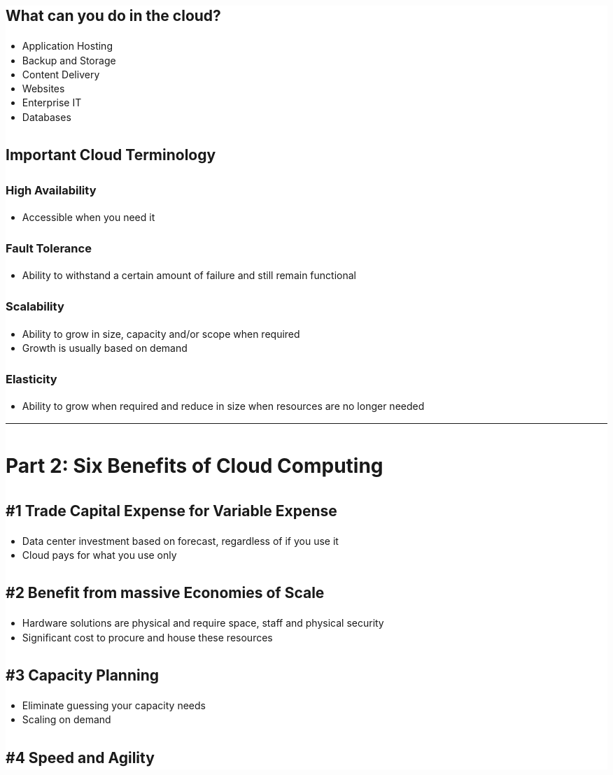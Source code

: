 ## What can you do in the cloud?

- Application Hosting
- Backup and Storage
- Content Delivery
- Websites
- Enterprise IT
- Databases

## Important Cloud Terminology

### High Availability

- Accessible when you need it

### Fault Tolerance

- Ability to withstand a certain amount of failure and still remain functional

### Scalability

- Ability to grow in size, capacity and/or scope when required
- Growth is usually based on demand

### Elasticity

- Ability to grow when required and reduce in size when resources are no longer needed

---

# Part 2: Six Benefits of Cloud Computing

## #1 Trade Capital Expense for Variable Expense

- Data center investment based on forecast, regardless of if you use it
- Cloud pays for what you use only

## #2 Benefit from massive Economies of Scale

- Hardware solutions are physical and require space, staff and physical security
- Significant cost to procure and house these resources

## #3 Capacity Planning

- Eliminate guessing your capacity needs
- Scaling on demand

## #4 Speed and Agility
